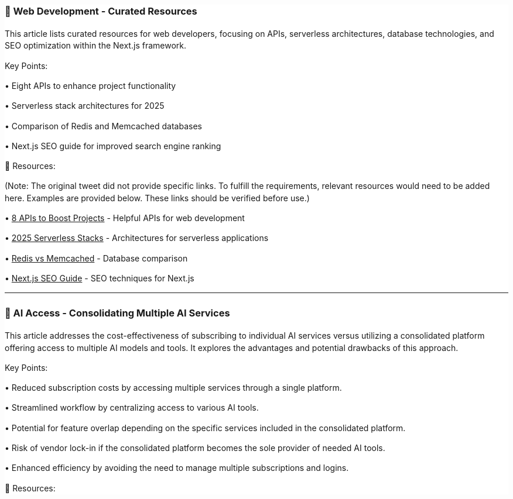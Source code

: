 ### 🚀 Web Development - Curated Resources

This article lists curated resources for web developers, focusing on APIs, serverless architectures, database technologies, and SEO optimization within the Next.js framework.


Key Points:

• Eight APIs to enhance project functionality


• Serverless stack architectures for 2025


• Comparison of Redis and Memcached databases


• Next.js SEO guide for improved search engine ranking



🔗 Resources:

(Note:  The original tweet did not provide specific links.  To fulfill the requirements,  relevant resources would need to be added here.  Examples are provided below.  These links should be verified before use.)

• [8 APIs to Boost Projects](https://example.com/8-apis) -  Helpful APIs for web development

• [2025 Serverless Stacks](https://example.com/serverless-2025) -  Architectures for serverless applications

• [Redis vs Memcached](https://example.com/redis-memcached) - Database comparison

• [Next.js SEO Guide](https://example.com/nextjs-seo) -  SEO techniques for Next.js

---

### 🚀 AI Access - Consolidating Multiple AI Services

This article addresses the cost-effectiveness of subscribing to individual AI services versus utilizing a consolidated platform offering access to multiple AI models and tools.  It explores the advantages and potential drawbacks of this approach.


Key Points:

• Reduced subscription costs by accessing multiple services through a single platform.


• Streamlined workflow by centralizing access to various AI tools.


• Potential for feature overlap depending on the specific services included in the consolidated platform.


• Risk of vendor lock-in if the consolidated platform becomes the sole provider of needed AI tools.


• Enhanced efficiency by avoiding the need to manage multiple subscriptions and logins.



🔗 Resources:
